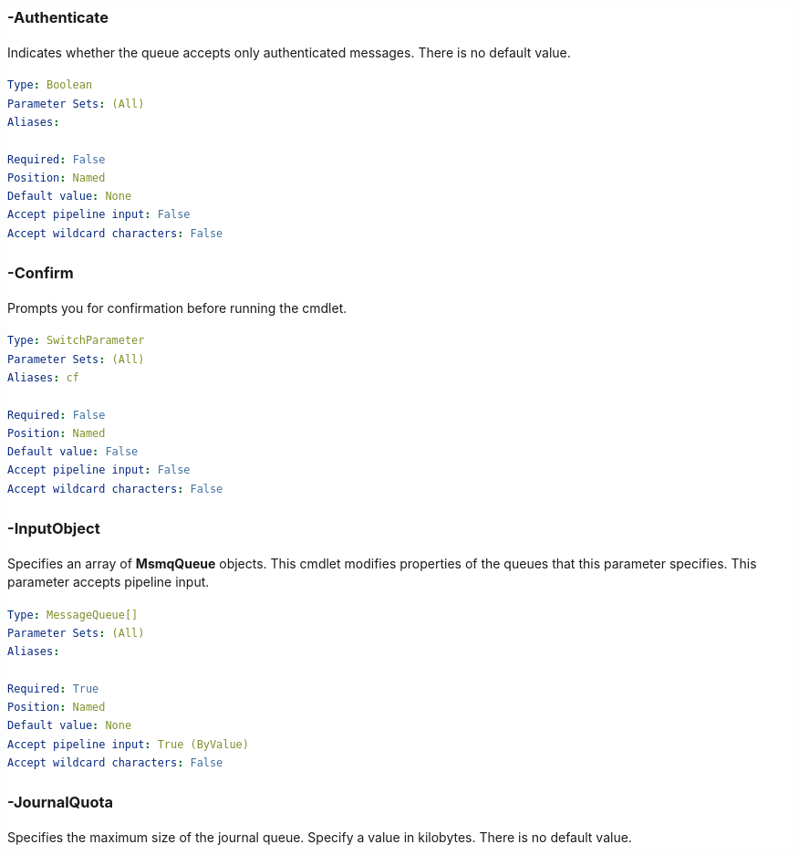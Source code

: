 ### -Authenticate
Indicates whether the queue accepts only authenticated messages.
There is no default value.

```yaml
Type: Boolean
Parameter Sets: (All)
Aliases: 

Required: False
Position: Named
Default value: None
Accept pipeline input: False
Accept wildcard characters: False
```

### -Confirm
Prompts you for confirmation before running the cmdlet.

```yaml
Type: SwitchParameter
Parameter Sets: (All)
Aliases: cf

Required: False
Position: Named
Default value: False
Accept pipeline input: False
Accept wildcard characters: False
```

### -InputObject
Specifies an array of **MsmqQueue** objects.
This cmdlet modifies properties of the queues that this parameter specifies.
This parameter accepts pipeline input.

```yaml
Type: MessageQueue[]
Parameter Sets: (All)
Aliases: 

Required: True
Position: Named
Default value: None
Accept pipeline input: True (ByValue)
Accept wildcard characters: False
```

### -JournalQuota
Specifies the maximum size of the journal queue.
Specify a value in kilobytes.
There is no default value.
